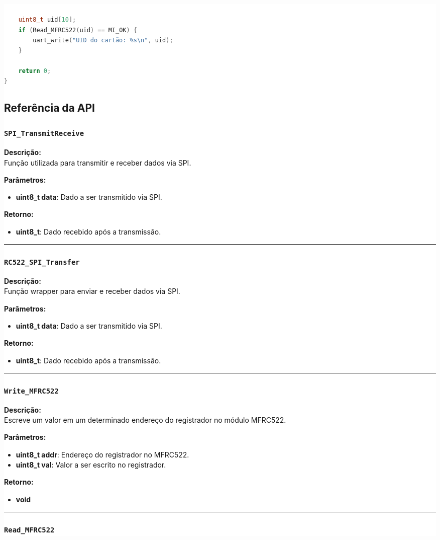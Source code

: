 ```c

    uint8_t uid[10];
    if (Read_MFRC522(uid) == MI_OK) {
        uart_write("UID do cartão: %s\n", uid);
    }

    return 0;
} 
```


## Referência da API
### `SPI_TransmitReceive`

**Descrição:**  
Função utilizada para transmitir e receber dados via SPI.

**Parâmetros:**  
- **uint8_t data**: Dado a ser transmitido via SPI.

**Retorno:**  
- **uint8_t**: Dado recebido após a transmissão.

---

### `RC522_SPI_Transfer`

**Descrição:**  
Função wrapper para enviar e receber dados via SPI.

**Parâmetros:**  
- **uint8_t data**: Dado a ser transmitido via SPI.

**Retorno:**  
- **uint8_t**: Dado recebido após a transmissão.

---

### `Write_MFRC522`

**Descrição:**  
Escreve um valor em um determinado endereço do registrador no módulo MFRC522.

**Parâmetros:**  
- **uint8_t addr**: Endereço do registrador no MFRC522.  
- **uint8_t val**: Valor a ser escrito no registrador.

**Retorno:**  
- **void**

---

### `Read_MFRC522`
